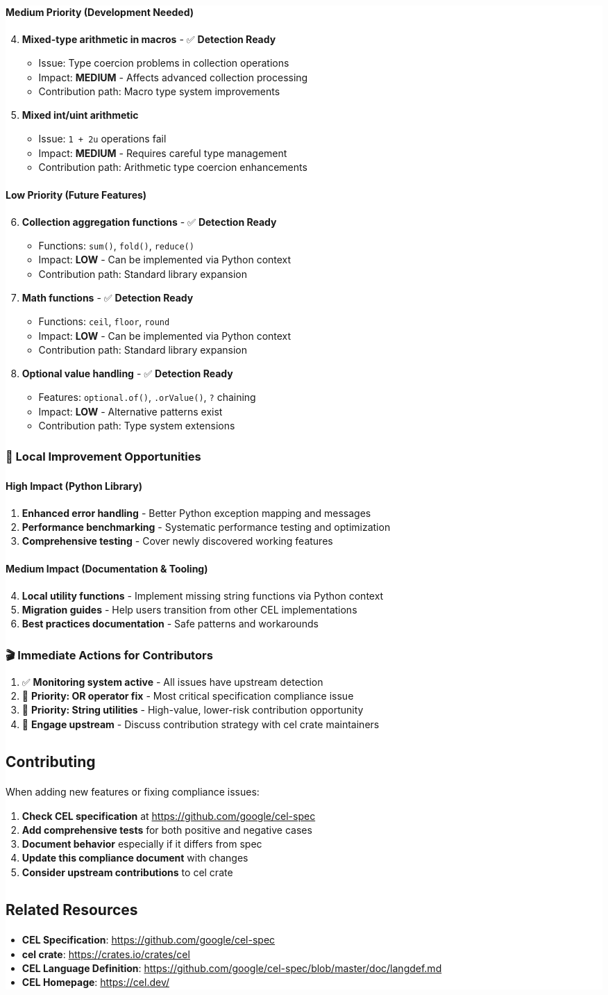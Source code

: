 #### Medium Priority (Development Needed)
4. **Mixed-type arithmetic in macros** - ✅ **Detection Ready**
   - Issue: Type coercion problems in collection operations
   - Impact: **MEDIUM** - Affects advanced collection processing
   - Contribution path: Macro type system improvements

5. **Mixed int/uint arithmetic**
   - Issue: `1 + 2u` operations fail
   - Impact: **MEDIUM** - Requires careful type management
   - Contribution path: Arithmetic type coercion enhancements

#### Low Priority (Future Features)
6. **Collection aggregation functions** - ✅ **Detection Ready**
   - Functions: `sum()`, `fold()`, `reduce()`
   - Impact: **LOW** - Can be implemented via Python context
   - Contribution path: Standard library expansion

7. **Math functions** - ✅ **Detection Ready**
   - Functions: `ceil`, `floor`, `round`
   - Impact: **LOW** - Can be implemented via Python context
   - Contribution path: Standard library expansion

8. **Optional value handling** - ✅ **Detection Ready** 
   - Features: `optional.of()`, `.orValue()`, `?` chaining
   - Impact: **LOW** - Alternative patterns exist
   - Contribution path: Type system extensions

### 🔧 Local Improvement Opportunities  

#### High Impact (Python Library)
1. **Enhanced error handling** - Better Python exception mapping and messages
2. **Performance benchmarking** - Systematic performance testing and optimization  
3. **Comprehensive testing** - Cover newly discovered working features

#### Medium Impact (Documentation & Tooling)
4. **Local utility functions** - Implement missing string functions via Python context
5. **Migration guides** - Help users transition from other CEL implementations
6. **Best practices documentation** - Safe patterns and workarounds

### 🎬 Immediate Actions for Contributors

1. ✅ **Monitoring system active** - All issues have upstream detection
2. 🔄 **Priority: OR operator fix** - Most critical specification compliance issue  
3. 📝 **Priority: String utilities** - High-value, lower-risk contribution opportunity
4. 🚀 **Engage upstream** - Discuss contribution strategy with cel crate maintainers

## Contributing

When adding new features or fixing compliance issues:

1. **Check CEL specification** at https://github.com/google/cel-spec
2. **Add comprehensive tests** for both positive and negative cases
3. **Document behavior** especially if it differs from spec
4. **Update this compliance document** with changes
5. **Consider upstream contributions** to cel crate

## Related Resources

- **CEL Specification**: https://github.com/google/cel-spec
- **cel crate**: https://crates.io/crates/cel  
- **CEL Language Definition**: https://github.com/google/cel-spec/blob/master/doc/langdef.md
- **CEL Homepage**: https://cel.dev/